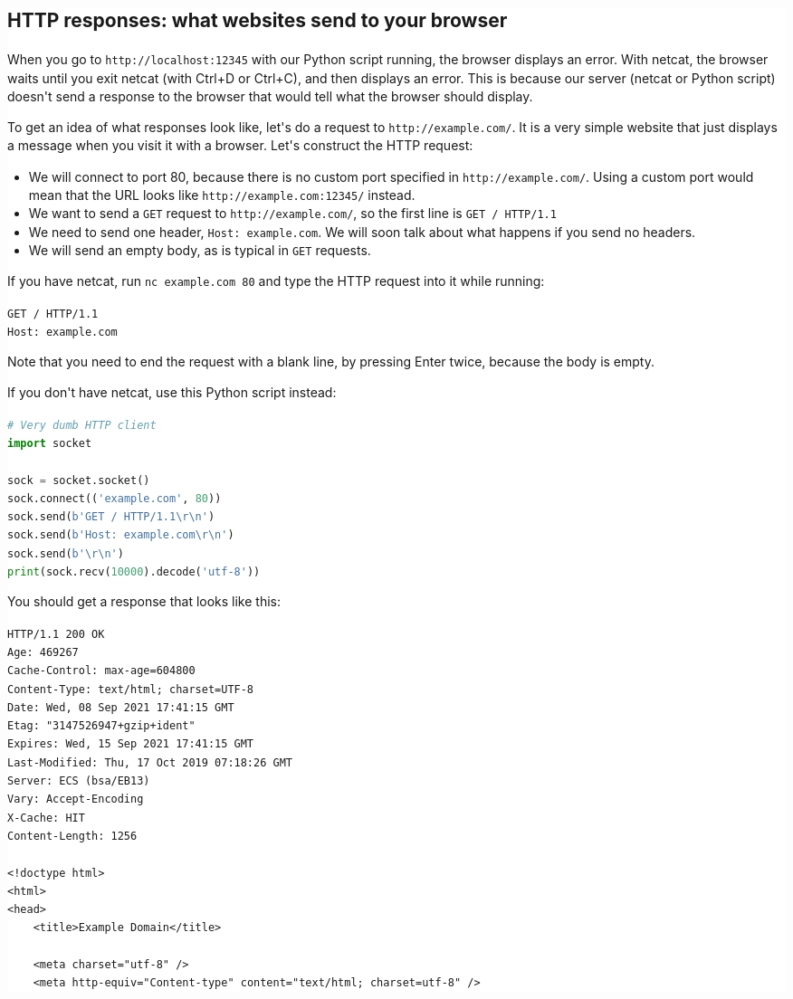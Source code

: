 
## HTTP responses: what websites send to your browser

When you go to `http://localhost:12345` with our Python script running, the browser displays an error.
With netcat, the browser waits until you exit netcat (with Ctrl+D or Ctrl+C), and then displays an error.
This is because our server (netcat or Python script) doesn't send a response to the browser
that would tell what the browser should display.

To get an idea of what responses look like, let's do a request to `http://example.com/`.
It is a very simple website that just displays a message when you visit it with a browser.
Let's construct the HTTP request:
- We will connect to port 80, because there is no custom port specified in `http://example.com/`.
    Using a custom port would mean that the URL looks like `http://example.com:12345/` instead.
- We want to send a `GET` request to `http://example.com/`, so the first line is `GET / HTTP/1.1`
- We need to send one header, `Host: example.com`. We will soon talk about what happens if you send no headers.
- We will send an empty body, as is typical in `GET` requests.

If you have netcat, run `nc example.com 80` and type the HTTP request into it while running:

```
GET / HTTP/1.1
Host: example.com

```

Note that you need to end the request with a blank line, by pressing Enter twice,
because the body is empty.

If you don't have netcat, use this Python script instead:

```python
# Very dumb HTTP client
import socket

sock = socket.socket()
sock.connect(('example.com', 80))
sock.send(b'GET / HTTP/1.1\r\n')
sock.send(b'Host: example.com\r\n')
sock.send(b'\r\n')
print(sock.recv(10000).decode('utf-8'))
```

You should get a response that looks like this:

```
HTTP/1.1 200 OK
Age: 469267
Cache-Control: max-age=604800
Content-Type: text/html; charset=UTF-8
Date: Wed, 08 Sep 2021 17:41:15 GMT
Etag: "3147526947+gzip+ident"
Expires: Wed, 15 Sep 2021 17:41:15 GMT
Last-Modified: Thu, 17 Oct 2019 07:18:26 GMT
Server: ECS (bsa/EB13)
Vary: Accept-Encoding
X-Cache: HIT
Content-Length: 1256

<!doctype html>
<html>
<head>
    <title>Example Domain</title>

    <meta charset="utf-8" />
    <meta http-equiv="Content-type" content="text/html; charset=utf-8" />
```